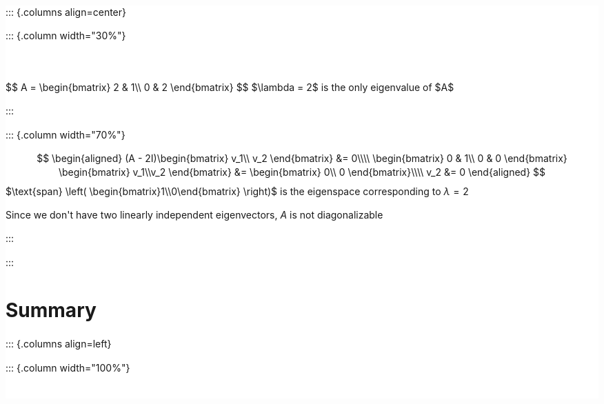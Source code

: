 ::: {.columns align=center}

::: {.column width="30%"}

<br>

<br>
$$
A = \begin{bmatrix}
2 & 1\\
0 & 2
\end{bmatrix}
$$
$\lambda = 2$ is the only eigenvalue of $A$

:::

::: {.column width="70%"}


$$
\begin{aligned}
(A - 2I)\begin{bmatrix}
v_1\\
v_2
\end{bmatrix} &= 0\\\\
\begin{bmatrix}
0 & 1\\
0 & 0
\end{bmatrix} \begin{bmatrix}
v_1\\v_2
\end{bmatrix} &= \begin{bmatrix}
0\\
0
\end{bmatrix}\\\\
v_2 &= 0
\end{aligned}
$$
$\text{span} \left( \begin{bmatrix}1\\0\end{bmatrix} \right)$ is the eigenspace corresponding to $\lambda = 2$

Since we don't have two linearly independent eigenvectors, $A$ is not diagonalizable

:::

:::



# Summary

::: {.columns align=left}

::: {.column width="100%"}

<br>
